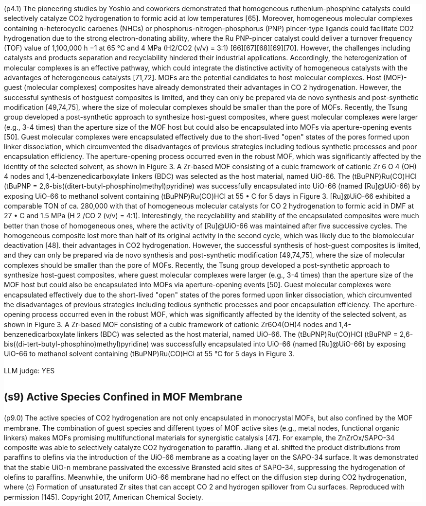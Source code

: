 (p4.1) The pioneering studies by Yoshio and coworkers demonstrated that homogeneous ruthenium-phosphine catalysts could selectively catalyze CO2 hydrogenation to formic acid at low temperatures [65]. Moreover, homogeneous molecular complexes containing n-heterocyclic carbenes (NHCs) or phosphorus-nitrogen-phosphorus (PNP) pincer-type ligands could facilitate CO2 hydrogenation due to the strong electron-donating ability, where the Ru PNP-pincer catalyst could deliver a turnover frequency (TOF) value of 1,100,000 h −1 at 65 °C and 4 MPa (H2/CO2 (v/v) = 3:1) [66][67][68][69][70]. However, the challenges including catalysts and products separation and recyclability hindered their industrial applications. Accordingly, the heterogenization of molecular complexes is an effective pathway, which could integrate the distinctive activity of homogeneous catalysts with the advantages of heterogeneous catalysts [71,72]. MOFs are the potential candidates to host molecular complexes.   Host (MOF)-guest (molecular complexes) composites have already demonstrated their advantages in CO 2 hydrogenation. However, the successful synthesis of hostguest composites is limited, and they can only be prepared via de novo synthesis and post-synthetic modification [49,74,75], where the size of molecular complexes should be smaller than the pore of MOFs. Recently, the Tsung group developed a post-synthetic approach to synthesize host-guest composites, where guest molecular complexes were larger (e.g., 3-4 times) than the aperture size of the MOF host but could also be encapsulated into MOFs via aperture-opening events [50]. Guest molecular complexes were encapsulated effectively due to the short-lived "open" states of the pores formed upon linker dissociation, which circumvented the disadvantages of previous strategies including tedious synthetic processes and poor encapsulation efficiency. The aperture-opening process occurred even in the robust MOF, which was significantly affected by the identity of the selected solvent, as shown in Figure 3. A Zr-based MOF consisting of a cubic framework of cationic Zr 6 O 4 (OH) 4 nodes and 1,4-benzenedicarboxylate linkers (BDC) was selected as the host material, named UiO-66. The (tBuPNP)Ru(CO)HCl (tBuPNP = 2,6-bis((ditert-butyl-phosphino)methyl)pyridine) was successfully encapsulated into UiO-66 (named [Ru]@UiO-66) by exposing UiO-66 to methanol solvent containing (tBuPNP)Ru(CO)HCl at 55 • C for 5 days in Figure 3. [Ru]@UiO-66 exhibited a comparable TON of ca. 280,000 with that of homogeneous molecular catalysts for CO 2 hydrogenation to formic acid in DMF at 27 • C and 1.5 MPa (H 2 /CO 2 (v/v) = 4:1). Interestingly, the recyclability and stability of the encapsulated composites were much better than those of homogeneous ones, where the activity of [Ru]@UiO-66 was maintained after five successive cycles. The homogeneous composite lost more than half of its original activity in the second cycle, which was likely due to the biomolecular deactivation [48]. their advantages in CO2 hydrogenation. However, the successful synthesis of host-guest composites is limited, and they can only be prepared via de novo synthesis and post-synthetic modification [49,74,75], where the size of molecular complexes should be smaller than the pore of MOFs. Recently, the Tsung group developed a post-synthetic approach to synthesize host-guest composites, where guest molecular complexes were larger (e.g., 3-4 times) than the aperture size of the MOF host but could also be encapsulated into MOFs via aperture-opening events [50]. Guest molecular complexes were encapsulated effectively due to the short-lived "open" states of the pores formed upon linker dissociation, which circumvented the disadvantages of previous strategies including tedious synthetic processes and poor encapsulation efficiency. The aperture-opening process occurred even in the robust MOF, which was significantly affected by the identity of the selected solvent, as shown in Figure 3. A Zr-based MOF consisting of a cubic framework of cationic Zr6O4(OH)4 nodes and 1,4-benzenedicarboxylate linkers (BDC) was selected as the host material, named UiO-66. The (tBuPNP)Ru(CO)HCl (tBuPNP = 2,6-bis((di-tert-butyl-phosphino)methyl)pyridine) was successfully encapsulated into UiO-66 (named [Ru]@UiO-66) by exposing UiO-66 to methanol solvent containing (tBuPNP)Ru(CO)HCl at 55 °C for 5 days in Figure 3.

LLM judge: YES

## (s9) Active Species Confined in MOF Membrane
(p9.0) The active species of CO2 hydrogenation are not only encapsulated in monocrystal MOFs, but also confined by the MOF membrane. The combination of guest species and different types of MOF active sites (e.g., metal nodes, functional organic linkers) makes MOFs promising multifunctional materials for synergistic catalysis [47]. For example, the ZnZrOx/SAPO-34 composite was able to selectively catalyze CO2 hydrogenation to paraffin. Jiang et al. shifted the product distributions from paraffins to olefins via the introduction of the UiO-66 membrane as a coating layer on the SAPO-34 surface. It was demonstrated that the stable UiO-n membrane passivated the excessive Brønsted acid sites of SAPO-34, suppressing the hydrogenation of olefins to paraffins. Meanwhile, the uniform UiO-66 membrane had no effect on the diffusion step during CO2 hydrogenation, where (c) Formation of unsaturated Zr sites that can accept CO 2 and hydrogen spillover from Cu surfaces. Reproduced with permission [145]. Copyright 2017, American Chemical Society.
